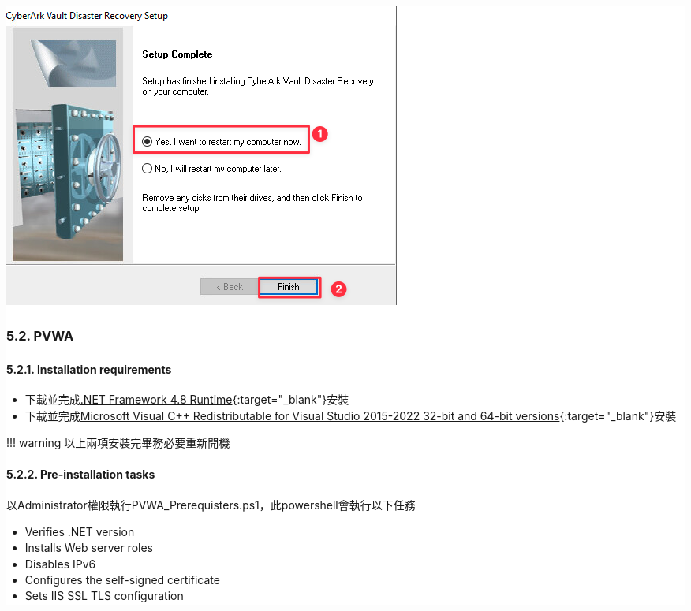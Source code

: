![Setup Complete](images/img-24.png)

### 5.2. PVWA

#### 5.2.1. Installation requirements

- 下載並完成[.NET Framework 4.8 Runtime](https://dotnet.microsoft.com/zh-tw/download/dotnet-framework/net48){:target="_blank"}安裝
- 下載並完成[Microsoft Visual C++ Redistributable for Visual Studio 2015-2022 32-bit and 64-bit versions](https://learn.microsoft.com/en-us/cpp/windows/latest-supported-vc-redist?view=msvc-170#visual-studio-2015-2017-2019-and-2022){:target="_blank"}安裝

!!! warning
    以上兩項安裝完畢務必要重新開機

#### 5.2.2. Pre-installation tasks

以Administrator權限執行PVWA_Prerequisters.ps1，此powershell會執行以下任務

- Verifies .NET version
- Installs Web server roles
- Disables IPv6
- Configures the self-signed certificate
- Sets IIS SSL TLS configuration
